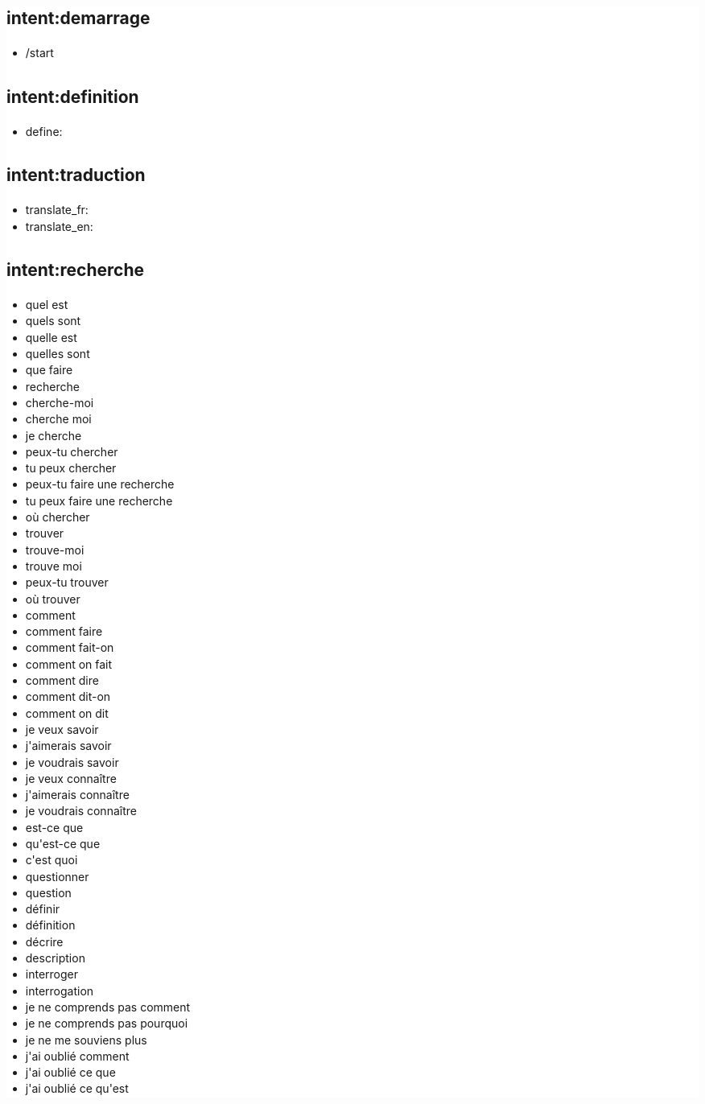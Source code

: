 ## intent:demarrage
- /start

## intent:definition
- define:

## intent:traduction
- translate_fr:
- translate_en:

## intent:recherche
- quel est
- quels sont
- quelle est
- quelles sont
- que faire
- recherche
- cherche-moi
- cherche moi
- je cherche
- peux-tu chercher
- tu peux chercher
- peux-tu faire une recherche
- tu peux faire une recherche
- où chercher
- trouver
- trouve-moi
- trouve moi
- peux-tu trouver
- où trouver
- comment
- comment faire
- comment fait-on
- comment on fait
- comment dire
- comment dit-on
- comment on dit
- je veux savoir
- j'aimerais savoir
- je voudrais savoir
- je veux connaître
- j'aimerais connaître
- je voudrais connaître
- est-ce que
- qu'est-ce que
- c'est quoi
- questionner
- question
- définir
- définition
- décrire
- description
- interroger
- interrogation
- je ne comprends pas comment
- je ne comprends pas pourquoi
- je ne me souviens plus
- j'ai oublié comment
- j'ai oublié ce que
- j'ai oublié ce qu'est
